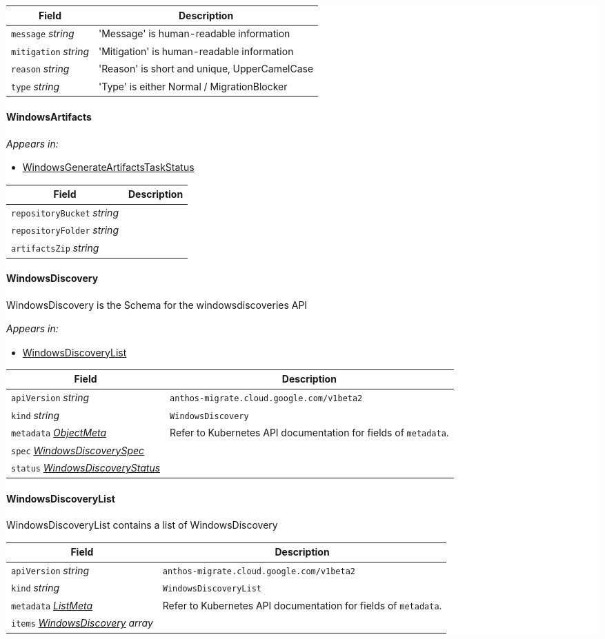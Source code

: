 | Field | Description |
| --- | --- |
| `message` _string_ | 'Message' is human-readable information |
| `mitigation` _string_ | 'Mitigation' is human-readable information |
| `reason` _string_ | 'Reason' is short and unique, UpperCamelCase |
| `type` _string_ | 'Type' is either Normal / MigrationBlocker |


#### WindowsArtifacts





_Appears in:_
- [WindowsGenerateArtifactsTaskStatus](#windowsgenerateartifactstaskstatus)

| Field | Description |
| --- | --- |
| `repositoryBucket` _string_ |  |
| `repositoryFolder` _string_ |  |
| `artifactsZip` _string_ |  |


#### WindowsDiscovery



WindowsDiscovery is the Schema for the windowsdiscoveries API

_Appears in:_
- [WindowsDiscoveryList](#windowsdiscoverylist)

| Field | Description |
| --- | --- |
| `apiVersion` _string_ | `anthos-migrate.cloud.google.com/v1beta2`
| `kind` _string_ | `WindowsDiscovery`
| `metadata` _[ObjectMeta](https://kubernetes.io/docs/reference/generated/kubernetes-api/v1.22/#objectmeta-v1-meta)_ | Refer to Kubernetes API documentation for fields of `metadata`. |
| `spec` _[WindowsDiscoverySpec](#windowsdiscoveryspec)_ |  |
| `status` _[WindowsDiscoveryStatus](#windowsdiscoverystatus)_ |  |


#### WindowsDiscoveryList



WindowsDiscoveryList contains a list of WindowsDiscovery



| Field | Description |
| --- | --- |
| `apiVersion` _string_ | `anthos-migrate.cloud.google.com/v1beta2`
| `kind` _string_ | `WindowsDiscoveryList`
| `metadata` _[ListMeta](https://kubernetes.io/docs/reference/generated/kubernetes-api/v1.22/#listmeta-v1-meta)_ | Refer to Kubernetes API documentation for fields of `metadata`. |
| `items` _[WindowsDiscovery](#windowsdiscovery) array_ |  |
